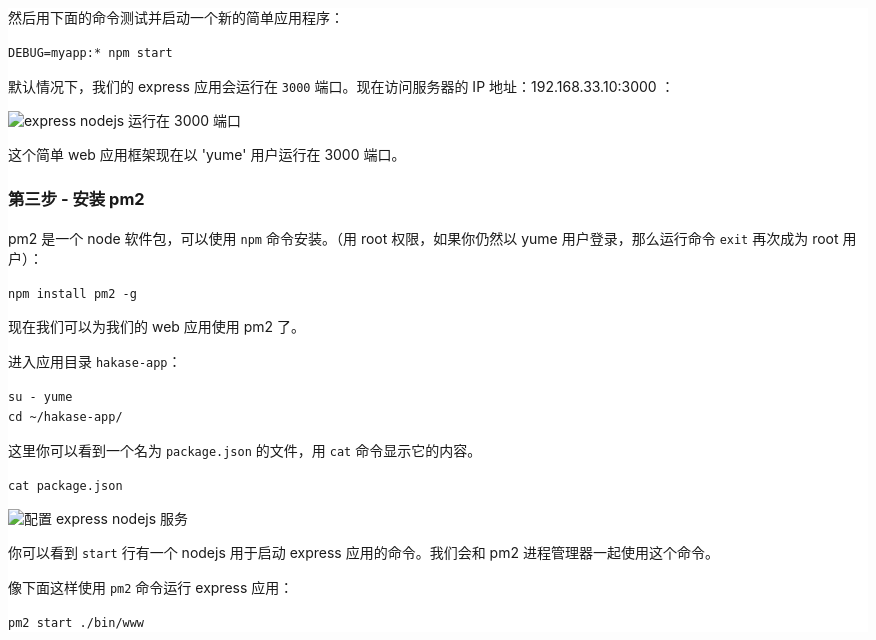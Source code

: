 然后用下面的命令测试并启动一个新的简单应用程序：



```
DEBUG=myapp:* npm start

```

默认情况下，我们的 express 应用会运行在 `3000` 端口。现在访问服务器的 IP 地址：192.168.33.10:3000 ：


![express nodejs 运行在 3000 端口](/Asserts/Images/album/201705/09/094134xybbltoby405m9tt.png)


这个简单 web 应用框架现在以 'yume' 用户运行在 3000 端口。


### 第三步 - 安装 pm2


pm2 是一个 node 软件包，可以使用 `npm` 命令安装。（用 root 权限，如果你仍然以 yume 用户登录，那么运行命令 `exit` 再次成为 root 用户）：



```
npm install pm2 -g

```

现在我们可以为我们的 web 应用使用 pm2 了。


进入应用目录 `hakase-app`：



```
su - yume
cd ~/hakase-app/

```

这里你可以看到一个名为 `package.json` 的文件，用 `cat` 命令显示它的内容。



```
cat package.json

```

![配置 express nodejs 服务](/Asserts/Images/album/201705/09/094135od7q91mmsmz781ei.png)


你可以看到 `start` 行有一个 nodejs 用于启动 express 应用的命令。我们会和 pm2 进程管理器一起使用这个命令。


像下面这样使用 `pm2` 命令运行 express 应用：



```
pm2 start ./bin/www

```
